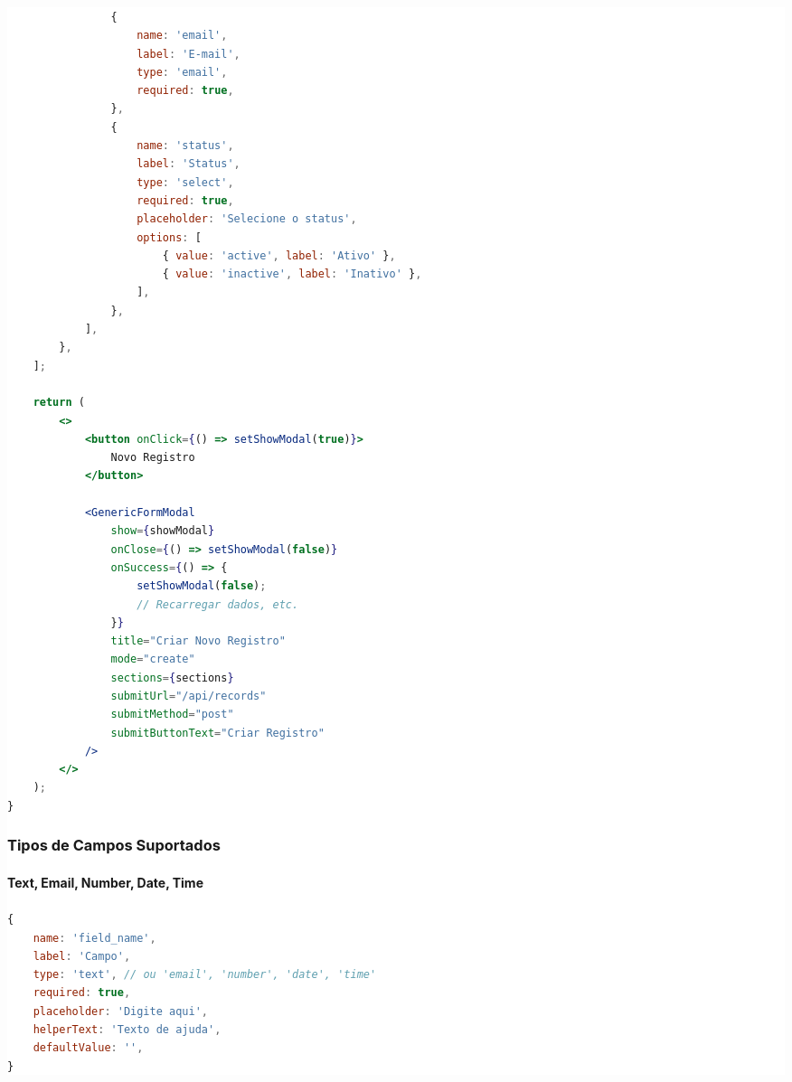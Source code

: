 ```jsx
                {
                    name: 'email',
                    label: 'E-mail',
                    type: 'email',
                    required: true,
                },
                {
                    name: 'status',
                    label: 'Status',
                    type: 'select',
                    required: true,
                    placeholder: 'Selecione o status',
                    options: [
                        { value: 'active', label: 'Ativo' },
                        { value: 'inactive', label: 'Inativo' },
                    ],
                },
            ],
        },
    ];

    return (
        <>
            <button onClick={() => setShowModal(true)}>
                Novo Registro
            </button>

            <GenericFormModal
                show={showModal}
                onClose={() => setShowModal(false)}
                onSuccess={() => {
                    setShowModal(false);
                    // Recarregar dados, etc.
                }}
                title="Criar Novo Registro"
                mode="create"
                sections={sections}
                submitUrl="/api/records"
                submitMethod="post"
                submitButtonText="Criar Registro"
            />
        </>
    );
}
```

### Tipos de Campos Suportados

#### Text, Email, Number, Date, Time
```javascript
{
    name: 'field_name',
    label: 'Campo',
    type: 'text', // ou 'email', 'number', 'date', 'time'
    required: true,
    placeholder: 'Digite aqui',
    helperText: 'Texto de ajuda',
    defaultValue: '',
}
```
